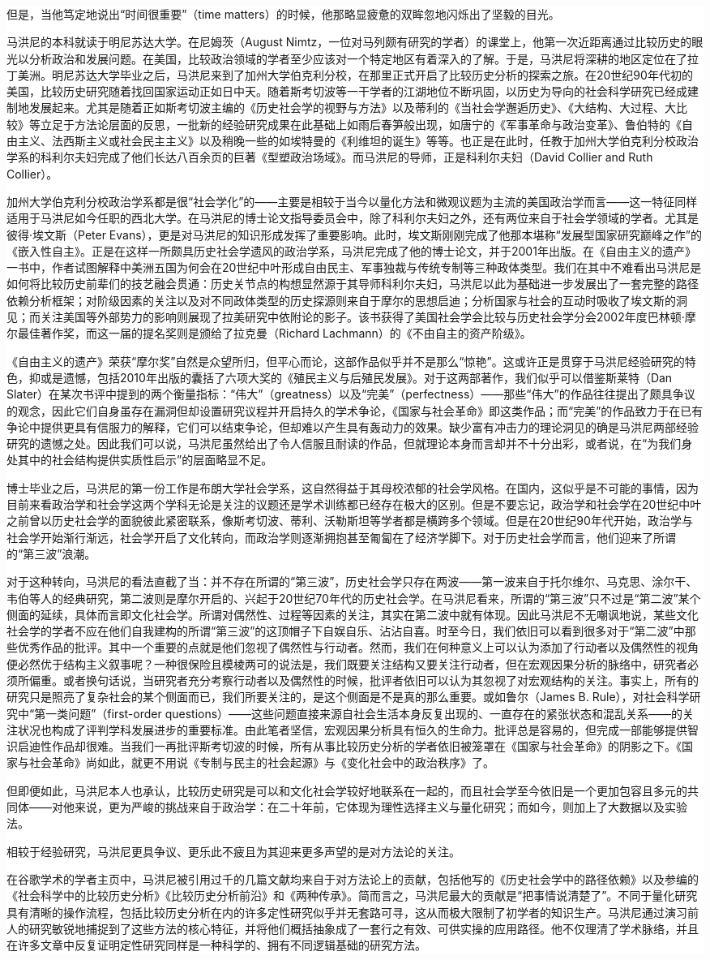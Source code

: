 
但是，当他笃定地说出“时间很重要”（time matters）的时候，他那略显疲惫的双眸忽地闪烁出了坚毅的目光。

  

马洪尼的本科就读于明尼苏达大学。在尼姆茨（August
Nimtz，一位对马列颇有研究的学者）的课堂上，他第一次近距离通过比较历史的眼光以分析政治和发展问题。在美国，比较政治领域的学者至少应该对一个特定地区有着深入的了解。于是，马洪尼将深耕的地区定位在了拉丁美洲。明尼苏达大学毕业之后，马洪尼来到了加州大学伯克利分校，在那里正式开启了比较历史分析的探索之旅。在20世纪90年代初的美国，比较历史研究随着找回国家运动正如日中天。随着斯考切波等一干学者的江湖地位不断巩固，以历史为导向的社会科学研究已经成建制地发展起来。尤其是随着正如斯考切波主编的《历史社会学的视野与方法》以及蒂利的《当社会学邂逅历史》、《大结构、大过程、大比较》等立足于方法论层面的反思，一批新的经验研究成果在此基础上如雨后春笋般出现，如唐宁的《军事革命与政治变革》、鲁伯特的《自由主义、法西斯主义或社会民主主义》以及稍晚一些的如埃特曼的《利维坦的诞生》等等。也正是在此时，任教于加州大学伯克利分校政治学系的科利尔夫妇完成了他们长达八百余页的巨著《型塑政治场域》。而马洪尼的导师，正是科利尔夫妇（David
Collier and Ruth Collier）。

  

加州大学伯克利分校政治学系都是很“社会学化”的——主要是相较于当今以量化方法和微观议题为主流的美国政治学而言——这一特征同样适用于马洪尼如今任职的西北大学。在马洪尼的博士论文指导委员会中，除了科利尔夫妇之外，还有两位来自于社会学领域的学者。尤其是彼得·埃文斯（Peter
Evans），更是对马洪尼的知识形成发挥了重要影响。此时，埃文斯刚刚完成了他那本堪称“发展型国家研究巅峰之作”的《嵌入性自主》。正是在这样一所颇具历史社会学遗风的政治学系，马洪尼完成了他的博士论文，并于2001年出版。在《自由主义的遗产》一书中，作者试图解释中美洲五国为何会在20世纪中叶形成自由民主、军事独裁与传统专制等三种政体类型。我们在其中不难看出马洪尼是如何将比较历史前辈们的技艺融会贯通：历史关节点的构想显然源于其导师科利尔夫妇，马洪尼以此为基础进一步发展出了一套完整的路径依赖分析框架；对阶级因素的关注以及对不同政体类型的历史探源则来自于摩尔的思想启迪；分析国家与社会的互动时吸收了埃文斯的洞见；而关注美国等外部势力的影响则展现了拉美研究中依附论的影子。该书获得了美国社会学会比较与历史社会学分会2002年度巴林顿·摩尔最佳著作奖，而这一届的提名奖则是颁给了拉克曼（Richard
Lachmann）的《不由自主的资产阶级》。

  

《自由主义的遗产》荣获“摩尔奖”自然是众望所归，但平心而论，这部作品似乎并不是那么“惊艳”。这或许正是贯穿于马洪尼经验研究的特色，抑或是遗憾，包括2010年出版的囊括了六项大奖的《殖民主义与后殖民发展》。对于这两部著作，我们似乎可以借鉴斯莱特（Dan
Slater）在某次书评中提到的两个衡量指标：“伟大”（greatness）以及“完美”（perfectness）——那些“伟大”的作品往往提出了颇具争议的观念，因此它们自身虽存在漏洞但却设置研究议程并开启持久的学术争论，《国家与社会革命》即这类作品；而“完美”的作品致力于在已有争论中提供更具有信服力的解释，它们可以结束争论，但却难以产生具有轰动力的效果。缺少富有冲击力的理论洞见的确是马洪尼两部经验研究的遗憾之处。因此我们可以说，马洪尼虽然给出了令人信服且耐读的作品，但就理论本身而言却并不十分出彩，或者说，在“为我们身处其中的社会结构提供实质性启示”的层面略显不足。

  

博士毕业之后，马洪尼的第一份工作是布朗大学社会学系，这自然得益于其母校浓郁的社会学风格。在国内，这似乎是不可能的事情，因为目前来看政治学和社会学这两个学科无论是关注的议题还是学术训练都已经存在极大的区别。但是不要忘记，政治学和社会学在20世纪中叶之前曾以历史社会学的面貌彼此紧密联系，像斯考切波、蒂利、沃勒斯坦等学者都是横跨多个领域。但是在20世纪90年代开始，政治学与社会学开始渐行渐远，社会学开启了文化转向，而政治学则逐渐拥抱甚至匍匐在了经济学脚下。对于历史社会学而言，他们迎来了所谓的“第三波”浪潮。

  

对于这种转向，马洪尼的看法直截了当：并不存在所谓的“第三波”，历史社会学只存在两波——第一波来自于托尔维尔、马克思、涂尔干、韦伯等人的经典研究，第二波则是摩尔开启的、兴起于20世纪70年代的历史社会学。在马洪尼看来，所谓的“第三波”只不过是“第二波”某个侧面的延续，具体而言即文化社会学。所谓对偶然性、过程等因素的关注，其实在第二波中就有体现。因此马洪尼不无嘲讽地说，某些文化社会学的学者不应在他们自我建构的所谓“第三波”的这顶帽子下自娱自乐、沾沾自喜。时至今日，我们依旧可以看到很多对于“第二波”中那些优秀作品的批评。其中一个重要的点就是他们忽视了偶然性与行动者。然而，我们在何种意义上可以认为添加了行动者以及偶然性的视角便必然优于结构主义叙事呢？一种很保险且模棱两可的说法是，我们既要关注结构又要关注行动者，但在宏观因果分析的脉络中，研究者必须所偏重。或者换句话说，当研究者充分考察行动者以及偶然性的时候，批评者依旧可以认为其忽视了对宏观结构的关注。事实上，所有的研究只是照亮了复杂社会的某个侧面而已，我们所要关注的，是这个侧面是不是真的那么重要。或如鲁尔（James
B. Rule），对社会科学研究中“第一类问题”（first-order
questions）——这些问题直接来源自社会生活本身反复出现的、一直存在的紧张状态和混乱关系——的关注状况也构成了评判学科发展进步的重要标准。由此笔者坚信，宏观因果分析具有恒久的生命力。批评总是容易的，但完成一部能够提供智识启迪性作品却很难。当我们一再批评斯考切波的时候，所有从事比较历史分析的学者依旧被笼罩在《国家与社会革命》的阴影之下。《国家与社会革命》尚如此，就更不用说《专制与民主的社会起源》与《变化社会中的政治秩序》了。

  

但即便如此，马洪尼本人也承认，比较历史研究是可以和文化社会学较好地联系在一起的，而且社会学至今依旧是一个更加包容且多元的共同体——对他来说，更为严峻的挑战来自于政治学：在二十年前，它体现为理性选择主义与量化研究；而如今，则加上了大数据以及实验法。

  

相较于经验研究，马洪尼更具争议、更乐此不疲且为其迎来更多声望的是对方法论的关注。

  

在谷歌学术的学者主页中，马洪尼被引用过千的几篇文献均来自于对方法论上的贡献，包括他写的《历史社会学中的路径依赖》以及参编的《社会科学中的比较历史分析》《比较历史分析前沿》和《两种传承》。简而言之，马洪尼最大的贡献是“把事情说清楚了”。不同于量化研究具有清晰的操作流程，包括比较历史分析在内的许多定性研究似乎并无套路可寻，这从而极大限制了初学者的知识生产。马洪尼通过演习前人的研究敏锐地捕捉到了这些方法的核心特征，并将他们概括抽象成了一套行之有效、可供实操的应用路径。他不仅理清了学术脉络，并且在许多文章中反复证明定性研究同样是一种科学的、拥有不同逻辑基础的研究方法。
